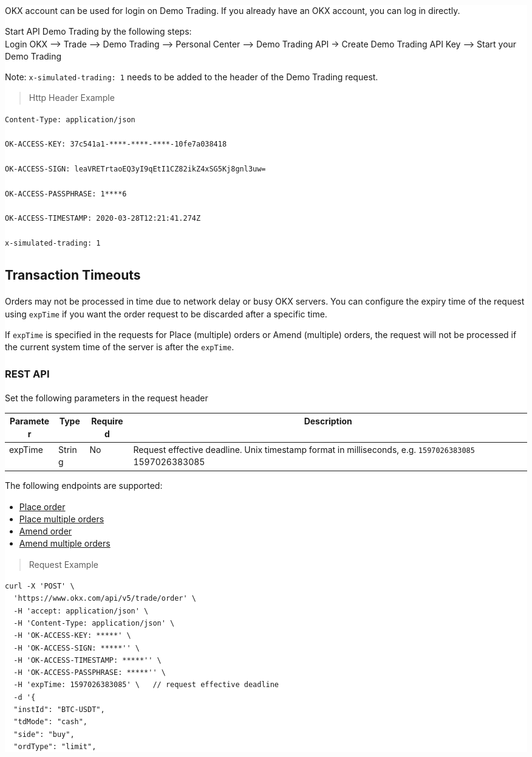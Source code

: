 OKX account can be used for login on Demo Trading. If you already have an OKX account, you can log in directly.

Start API Demo Trading by the following steps:  
Login OKX —> Trade —> Demo Trading —> Personal Center —> Demo Trading API -> Create Demo Trading API Key —> Start your Demo Trading

Note: `x-simulated-trading: 1` needs to be added to the header of the Demo Trading request.
> Http Header Example

```highlight
Content-Type: application/json

OK-ACCESS-KEY: 37c541a1-****-****-****-10fe7a038418

OK-ACCESS-SIGN: leaVRETrtaoEQ3yI9qEtI1CZ82ikZ4xSG5Kj8gnl3uw=

OK-ACCESS-PASSPHRASE: 1****6

OK-ACCESS-TIMESTAMP: 2020-03-28T12:21:41.274Z

x-simulated-trading: 1

```

## Transaction Timeouts

Orders may not be processed in time due to network delay or busy OKX servers. You can configure the expiry time of the request using `expTime` if you want the order request to be discarded after a specific time.

If `expTime` is specified in the requests for Place (multiple) orders or Amend (multiple) orders, the request will not be processed if the current system time of the server is after the `expTime`.

### REST API

Set the following parameters in the request header

| Parameter | Type | Required | Description |
| --- | --- | --- | --- |
| expTime | String | No | Request effective deadline. Unix timestamp format in milliseconds, e.g. `1597026383085` 1597026383085 |

The following endpoints are supported:

- [Place order](https://my.okx.com/docs-v5/en/#order-book-trading-trade-post-place-order)
- [Place multiple orders](https://my.okx.com/docs-v5/en/#order-book-trading-trade-post-place-multiple-orders)
- [Amend order](https://my.okx.com/docs-v5/en/#order-book-trading-trade-post-amend-order)
- [Amend multiple orders](https://my.okx.com/docs-v5/en/#order-book-trading-trade-post-amend-multiple-orders)

> Request Example

```highlight
curl -X 'POST' \
  'https://www.okx.com/api/v5/trade/order' \
  -H 'accept: application/json' \
  -H 'Content-Type: application/json' \
  -H 'OK-ACCESS-KEY: *****' \
  -H 'OK-ACCESS-SIGN: *****'' \
  -H 'OK-ACCESS-TIMESTAMP: *****'' \
  -H 'OK-ACCESS-PASSPHRASE: *****'' \
  -H 'expTime: 1597026383085' \   // request effective deadline
  -d '{
  "instId": "BTC-USDT",
  "tdMode": "cash",
  "side": "buy",
  "ordType": "limit",
```
